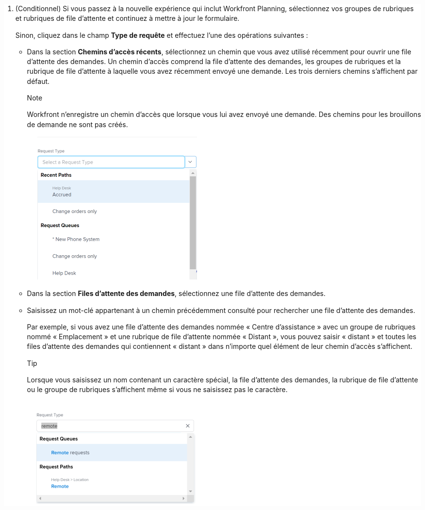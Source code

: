1. (Conditionnel) Si vous passez à la nouvelle expérience qui inclut Workfront Planning, sélectionnez vos groupes de rubriques et rubriques de file d’attente et continuez à mettre à jour le formulaire.

   Sinon, cliquez dans le champ **Type de requête** et effectuez l’une des opérations suivantes :

   * Dans la section **Chemins d’accès récents**, sélectionnez un chemin que vous avez utilisé récemment pour ouvrir une file d’attente des demandes. Un chemin d’accès comprend la file d’attente des demandes, les groupes de rubriques et la rubrique de file d’attente à laquelle vous avez récemment envoyé une demande. Les trois derniers chemins s’affichent par défaut.

     >[!NOTE]
     >
     >Workfront n’enregistre un chemin d’accès que lorsque vous lui avez envoyé une demande. Des chemins pour les brouillons de demande ne sont pas créés.

     ![](assets/list-of-recent-paths-and-request-queues-when-entering-new-request-nwe-350x295.png)

   * Dans la section **Files d’attente des demandes**, sélectionnez une file d’attente des demandes.
   * Saisissez un mot-clé appartenant à un chemin précédemment consulté pour rechercher une file d’attente des demandes.

     Par exemple, si vous avez une file d’attente des demandes nommée « Centre d’assistance » avec un groupe de rubriques nommé « Emplacement » et une rubrique de file d’attente nommée « Distant », vous pouvez saisir « distant » et toutes les files d’attente des demandes qui contiennent « distant » dans n’importe quel élément de leur chemin d’accès s’affichent.

     >[!TIP]
     >
     >Lorsque vous saisissez un nom contenant un caractère spécial, la file d’attente des demandes, la rubrique de file d’attente ou le groupe de rubriques s’affichent même si vous ne saisissez pas le caractère.

     ![](assets/request-queue-search-findings-with-highlighted-results-350x210.png)
